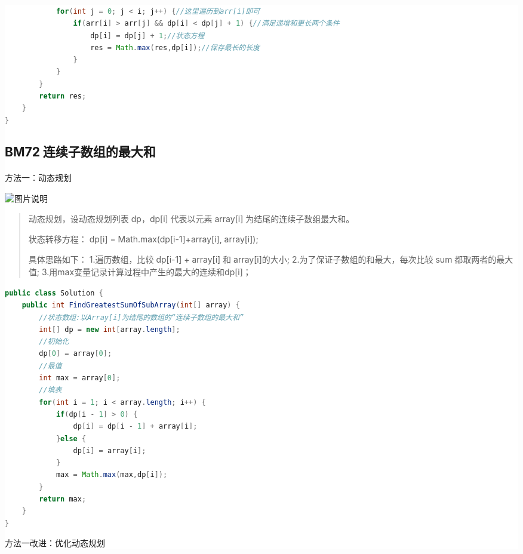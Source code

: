 ```java
            for(int j = 0; j < i; j++) {//这里遍历到arr[i]即可
                if(arr[i] > arr[j] && dp[i] < dp[j] + 1) {//满足递增和更长两个条件
                    dp[i] = dp[j] + 1;//状态方程
                    res = Math.max(res,dp[i]);//保存最长的长度
                }
            }
        }
        return res;
    }
}
```

## BM72 连续子数组的最大和

方法一：动态规划

![图片说明](https://typora-1256823886.cos.ap-nanjing.myqcloud.com//2021/1E482BB5A244FA3CE63D9A194AC1C4D4)

> 动态规划，设动态规划列表 dp，dp[i] 代表以元素 array[i] 为结尾的连续子数组最大和。
>
> 状态转移方程： dp[i] = Math.max(dp[i-1]+array[i], array[i]);
>
> 具体思路如下：
> 1.遍历数组，比较 dp[i-1] + array[i] 和 array[i]的大小;
> 2.为了保证子数组的和最大，每次比较 sum 都取两者的最大值;
> 3.用max变量记录计算过程中产生的最大的连续和dp[i]；

```java
public class Solution {
    public int FindGreatestSumOfSubArray(int[] array) {
        //状态数组:以Array[i]为结尾的数组的“连续子数组的最大和”
        int[] dp = new int[array.length];
        //初始化
        dp[0] = array[0];
        //最值
        int max = array[0];
        //填表
        for(int i = 1; i < array.length; i++) {
            if(dp[i - 1] > 0) {
                dp[i] = dp[i - 1] + array[i];
            }else {
                dp[i] = array[i];
            }
            max = Math.max(max,dp[i]);
        }
        return max;
    }
}

```

方法一改进：优化动态规划

